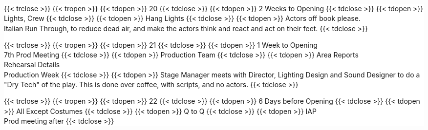 {{< trclose >}}
{{< tropen >}}
{{< tdopen >}}
20
{{< tdclose >}}
{{< tdopen >}}
2 Weeks to Opening
{{< tdclose >}}
{{< tdopen >}}
Lights, Crew
{{< tdclose >}}
{{< tdopen >}}
Hang Lights
{{< tdclose >}}
{{< tdopen >}}
Actors off book please.  
Italian Run Through, to reduce dead air, and make the actors think and react and act on their feet.
{{< tdclose >}}

{{< trclose >}}
{{< tropen >}}
{{< tdopen >}}
21
{{< tdclose >}}
{{< tdopen >}}
1 Week to Opening  
7th Prod Meeting
{{< tdclose >}}
{{< tdopen >}}
Production Team
{{< tdclose >}}
{{< tdopen >}}
Area Reports  
Rehearsal Details  
Production Week
{{< tdclose >}}
{{< tdopen >}}
Stage Manager meets with Director, Lighting Design and Sound Designer to do a "Dry Tech" of the play. This is done over coffee, with scripts, and no actors.
{{< tdclose >}}

{{< trclose >}}
{{< tropen >}}
{{< tdopen >}}
22
{{< tdclose >}}
{{< tdopen >}}
6 Days before Opening
{{< tdclose >}}
{{< tdopen >}}
All Except Costumes
{{< tdclose >}}
{{< tdopen >}}
Q to Q
{{< tdclose >}}
{{< tdopen >}}
IAP  
Prod meeting after
{{< tdclose >}}
